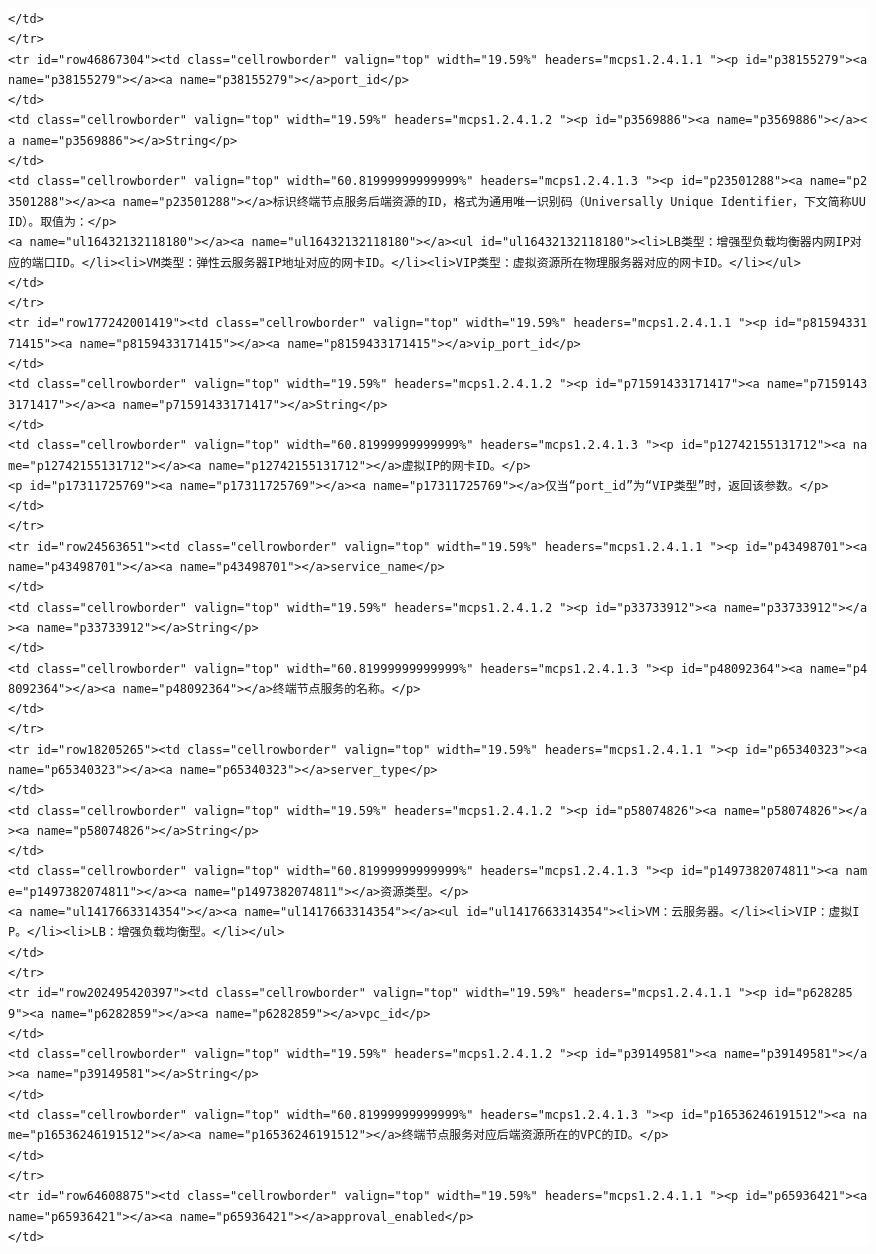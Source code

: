     </td>
    </tr>
    <tr id="row46867304"><td class="cellrowborder" valign="top" width="19.59%" headers="mcps1.2.4.1.1 "><p id="p38155279"><a name="p38155279"></a><a name="p38155279"></a>port_id</p>
    </td>
    <td class="cellrowborder" valign="top" width="19.59%" headers="mcps1.2.4.1.2 "><p id="p3569886"><a name="p3569886"></a><a name="p3569886"></a>String</p>
    </td>
    <td class="cellrowborder" valign="top" width="60.81999999999999%" headers="mcps1.2.4.1.3 "><p id="p23501288"><a name="p23501288"></a><a name="p23501288"></a>标识终端节点服务后端资源的ID，格式为通用唯一识别码（Universally Unique Identifier，下文简称UUID）。取值为：</p>
    <a name="ul16432132118180"></a><a name="ul16432132118180"></a><ul id="ul16432132118180"><li>LB类型：增强型负载均衡器内网IP对应的端口ID。</li><li>VM类型：弹性云服务器IP地址对应的网卡ID。</li><li>VIP类型：虚拟资源所在物理服务器对应的网卡ID。</li></ul>
    </td>
    </tr>
    <tr id="row177242001419"><td class="cellrowborder" valign="top" width="19.59%" headers="mcps1.2.4.1.1 "><p id="p8159433171415"><a name="p8159433171415"></a><a name="p8159433171415"></a>vip_port_id</p>
    </td>
    <td class="cellrowborder" valign="top" width="19.59%" headers="mcps1.2.4.1.2 "><p id="p71591433171417"><a name="p71591433171417"></a><a name="p71591433171417"></a>String</p>
    </td>
    <td class="cellrowborder" valign="top" width="60.81999999999999%" headers="mcps1.2.4.1.3 "><p id="p12742155131712"><a name="p12742155131712"></a><a name="p12742155131712"></a>虚拟IP的网卡ID。</p>
    <p id="p17311725769"><a name="p17311725769"></a><a name="p17311725769"></a>仅当“port_id”为“VIP类型”时，返回该参数。</p>
    </td>
    </tr>
    <tr id="row24563651"><td class="cellrowborder" valign="top" width="19.59%" headers="mcps1.2.4.1.1 "><p id="p43498701"><a name="p43498701"></a><a name="p43498701"></a>service_name</p>
    </td>
    <td class="cellrowborder" valign="top" width="19.59%" headers="mcps1.2.4.1.2 "><p id="p33733912"><a name="p33733912"></a><a name="p33733912"></a>String</p>
    </td>
    <td class="cellrowborder" valign="top" width="60.81999999999999%" headers="mcps1.2.4.1.3 "><p id="p48092364"><a name="p48092364"></a><a name="p48092364"></a>终端节点服务的名称。</p>
    </td>
    </tr>
    <tr id="row18205265"><td class="cellrowborder" valign="top" width="19.59%" headers="mcps1.2.4.1.1 "><p id="p65340323"><a name="p65340323"></a><a name="p65340323"></a>server_type</p>
    </td>
    <td class="cellrowborder" valign="top" width="19.59%" headers="mcps1.2.4.1.2 "><p id="p58074826"><a name="p58074826"></a><a name="p58074826"></a>String</p>
    </td>
    <td class="cellrowborder" valign="top" width="60.81999999999999%" headers="mcps1.2.4.1.3 "><p id="p1497382074811"><a name="p1497382074811"></a><a name="p1497382074811"></a>资源类型。</p>
    <a name="ul1417663314354"></a><a name="ul1417663314354"></a><ul id="ul1417663314354"><li>VM：云服务器。</li><li>VIP：虚拟IP。</li><li>LB：增强负载均衡型。</li></ul>
    </td>
    </tr>
    <tr id="row202495420397"><td class="cellrowborder" valign="top" width="19.59%" headers="mcps1.2.4.1.1 "><p id="p6282859"><a name="p6282859"></a><a name="p6282859"></a>vpc_id</p>
    </td>
    <td class="cellrowborder" valign="top" width="19.59%" headers="mcps1.2.4.1.2 "><p id="p39149581"><a name="p39149581"></a><a name="p39149581"></a>String</p>
    </td>
    <td class="cellrowborder" valign="top" width="60.81999999999999%" headers="mcps1.2.4.1.3 "><p id="p16536246191512"><a name="p16536246191512"></a><a name="p16536246191512"></a>终端节点服务对应后端资源所在的VPC的ID。</p>
    </td>
    </tr>
    <tr id="row64608875"><td class="cellrowborder" valign="top" width="19.59%" headers="mcps1.2.4.1.1 "><p id="p65936421"><a name="p65936421"></a><a name="p65936421"></a>approval_enabled</p>
    </td>